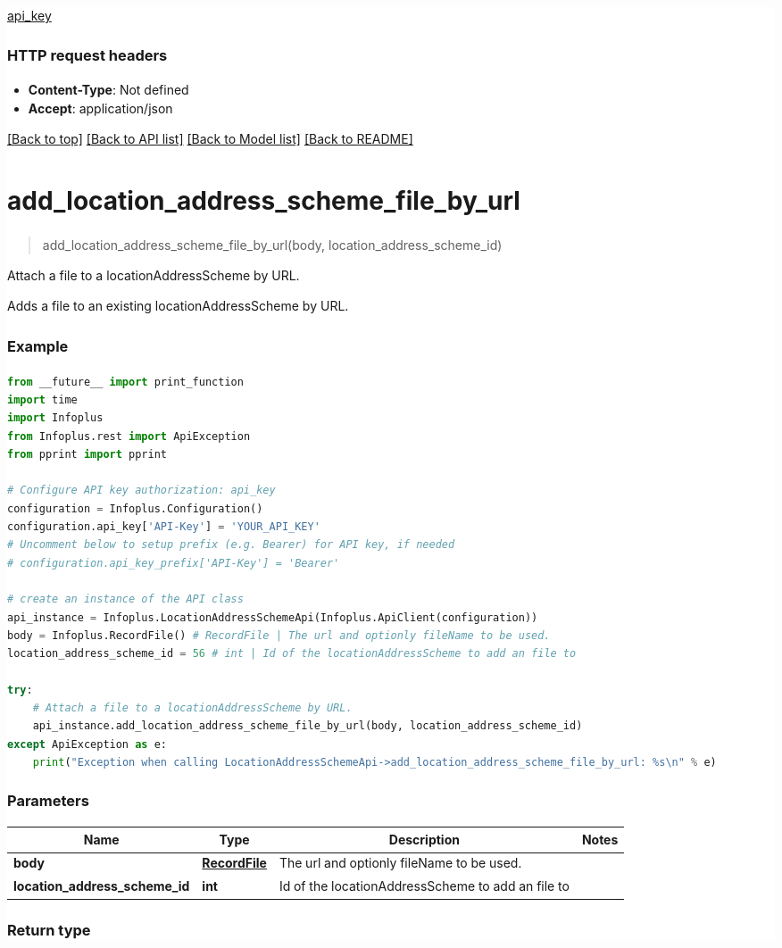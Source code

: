 [api_key](../README.md#api_key)

### HTTP request headers

 - **Content-Type**: Not defined
 - **Accept**: application/json

[[Back to top]](#) [[Back to API list]](../README.md#documentation-for-api-endpoints) [[Back to Model list]](../README.md#documentation-for-models) [[Back to README]](../README.md)

# **add_location_address_scheme_file_by_url**
> add_location_address_scheme_file_by_url(body, location_address_scheme_id)

Attach a file to a locationAddressScheme by URL.

Adds a file to an existing locationAddressScheme by URL.

### Example
```python
from __future__ import print_function
import time
import Infoplus
from Infoplus.rest import ApiException
from pprint import pprint

# Configure API key authorization: api_key
configuration = Infoplus.Configuration()
configuration.api_key['API-Key'] = 'YOUR_API_KEY'
# Uncomment below to setup prefix (e.g. Bearer) for API key, if needed
# configuration.api_key_prefix['API-Key'] = 'Bearer'

# create an instance of the API class
api_instance = Infoplus.LocationAddressSchemeApi(Infoplus.ApiClient(configuration))
body = Infoplus.RecordFile() # RecordFile | The url and optionly fileName to be used.
location_address_scheme_id = 56 # int | Id of the locationAddressScheme to add an file to

try:
    # Attach a file to a locationAddressScheme by URL.
    api_instance.add_location_address_scheme_file_by_url(body, location_address_scheme_id)
except ApiException as e:
    print("Exception when calling LocationAddressSchemeApi->add_location_address_scheme_file_by_url: %s\n" % e)
```

### Parameters

Name | Type | Description  | Notes
------------- | ------------- | ------------- | -------------
 **body** | [**RecordFile**](RecordFile.md)| The url and optionly fileName to be used. | 
 **location_address_scheme_id** | **int**| Id of the locationAddressScheme to add an file to | 

### Return type

